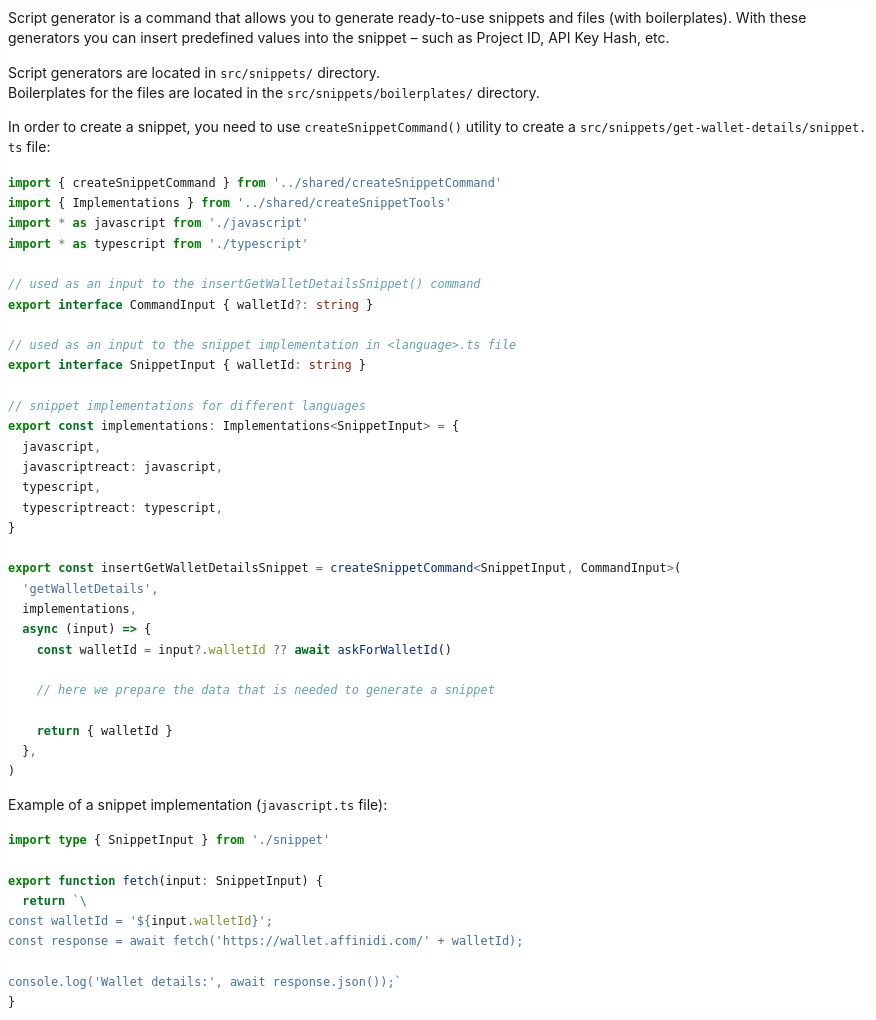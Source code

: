 Script generator is a command that allows you to generate ready-to-use snippets and files (with boilerplates). With these generators you can insert predefined values into the snippet – such as Project ID, API Key Hash, etc.

Script generators are located in `src/snippets/` directory.  
Boilerplates for the files are located in the `src/snippets/boilerplates/` directory.

In order to create a snippet, you need to use `createSnippetCommand()` utility to create a `src/snippets/get-wallet-details/snippet.ts` file:
```ts
import { createSnippetCommand } from '../shared/createSnippetCommand'
import { Implementations } from '../shared/createSnippetTools'
import * as javascript from './javascript'
import * as typescript from './typescript'

// used as an input to the insertGetWalletDetailsSnippet() command
export interface CommandInput { walletId?: string }

// used as an input to the snippet implementation in <language>.ts file
export interface SnippetInput { walletId: string }

// snippet implementations for different languages
export const implementations: Implementations<SnippetInput> = {
  javascript,
  javascriptreact: javascript,
  typescript,
  typescriptreact: typescript,
}

export const insertGetWalletDetailsSnippet = createSnippetCommand<SnippetInput, CommandInput>(
  'getWalletDetails',
  implementations,
  async (input) => {
    const walletId = input?.walletId ?? await askForWalletId()

    // here we prepare the data that is needed to generate a snippet

    return { walletId }
  },
)
```

Example of a snippet implementation (`javascript.ts` file):
```ts
import type { SnippetInput } from './snippet'

export function fetch(input: SnippetInput) {
  return `\
const walletId = '${input.walletId}';
const response = await fetch('https://wallet.affinidi.com/' + walletId);

console.log('Wallet details:', await response.json());`
}
```
